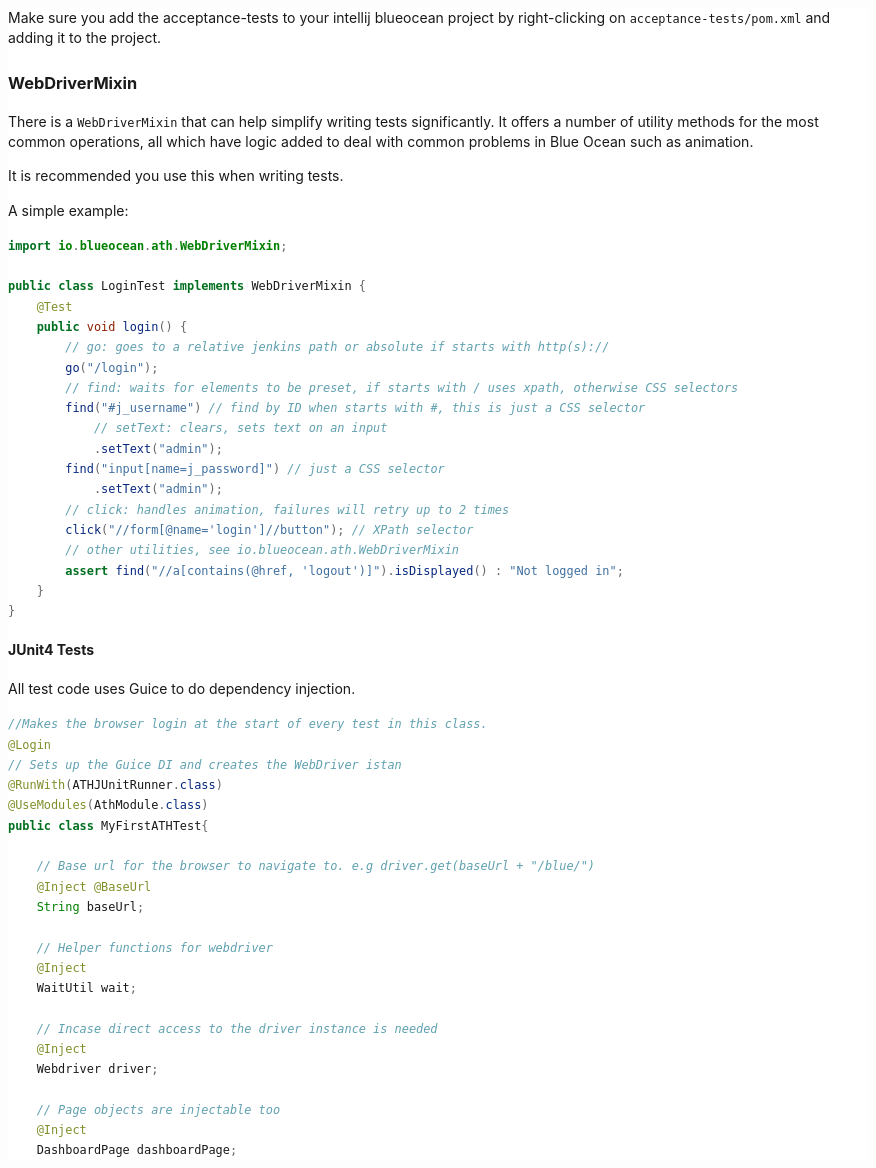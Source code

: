 Make sure you add the acceptance-tests to your intellij blueocean project by right-clicking on `acceptance-tests/pom.xml`
and adding it to the project.

### WebDriverMixin

There is a `WebDriverMixin` that can help simplify writing tests significantly. It offers a number of
utility methods for the most common operations, all which have logic added to deal with common problems
in Blue Ocean such as animation.

It is recommended you use this when writing tests.

A simple example:

```java
import io.blueocean.ath.WebDriverMixin;

public class LoginTest implements WebDriverMixin {
    @Test
    public void login() {
        // go: goes to a relative jenkins path or absolute if starts with http(s)://
        go("/login");
        // find: waits for elements to be preset, if starts with / uses xpath, otherwise CSS selectors
        find("#j_username") // find by ID when starts with #, this is just a CSS selector
            // setText: clears, sets text on an input
            .setText("admin");
        find("input[name=j_password]") // just a CSS selector
            .setText("admin");
        // click: handles animation, failures will retry up to 2 times
        click("//form[@name='login']//button"); // XPath selector
        // other utilities, see io.blueocean.ath.WebDriverMixin
        assert find("//a[contains(@href, 'logout')]").isDisplayed() : "Not logged in";
    }
}
```

#### JUnit4 Tests

All test code uses Guice to do dependency injection.

```java
//Makes the browser login at the start of every test in this class.
@Login
// Sets up the Guice DI and creates the WebDriver istan
@RunWith(ATHJUnitRunner.class)
@UseModules(AthModule.class)
public class MyFirstATHTest{

    // Base url for the browser to navigate to. e.g driver.get(baseUrl + "/blue/")
    @Inject @BaseUrl
    String baseUrl;

    // Helper functions for webdriver
    @Inject
    WaitUtil wait;

    // Incase direct access to the driver instance is needed
    @Inject
    Webdriver driver;

    // Page objects are injectable too
    @Inject
    DashboardPage dashboardPage;

```